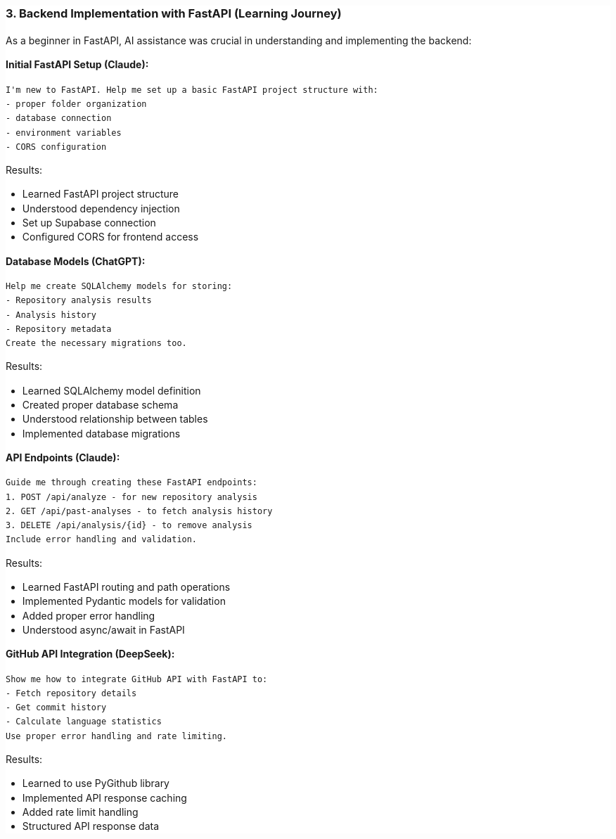 ### 3. Backend Implementation with FastAPI (Learning Journey)

As a beginner in FastAPI, AI assistance was crucial in understanding and implementing the backend:

**Initial FastAPI Setup (Claude):**
```
I'm new to FastAPI. Help me set up a basic FastAPI project structure with:
- proper folder organization
- database connection
- environment variables
- CORS configuration
```
Results:
- Learned FastAPI project structure
- Understood dependency injection
- Set up Supabase connection
- Configured CORS for frontend access

**Database Models (ChatGPT):**
```
Help me create SQLAlchemy models for storing:
- Repository analysis results
- Analysis history
- Repository metadata
Create the necessary migrations too.
```
Results:
- Learned SQLAlchemy model definition
- Created proper database schema
- Understood relationship between tables
- Implemented database migrations

**API Endpoints (Claude):**
```
Guide me through creating these FastAPI endpoints:
1. POST /api/analyze - for new repository analysis
2. GET /api/past-analyses - to fetch analysis history
3. DELETE /api/analysis/{id} - to remove analysis
Include error handling and validation.
```
Results:
- Learned FastAPI routing and path operations
- Implemented Pydantic models for validation
- Added proper error handling
- Understood async/await in FastAPI

**GitHub API Integration (DeepSeek):**
```
Show me how to integrate GitHub API with FastAPI to:
- Fetch repository details
- Get commit history
- Calculate language statistics
Use proper error handling and rate limiting.
```
Results:
- Learned to use PyGithub library
- Implemented API response caching
- Added rate limit handling
- Structured API response data
